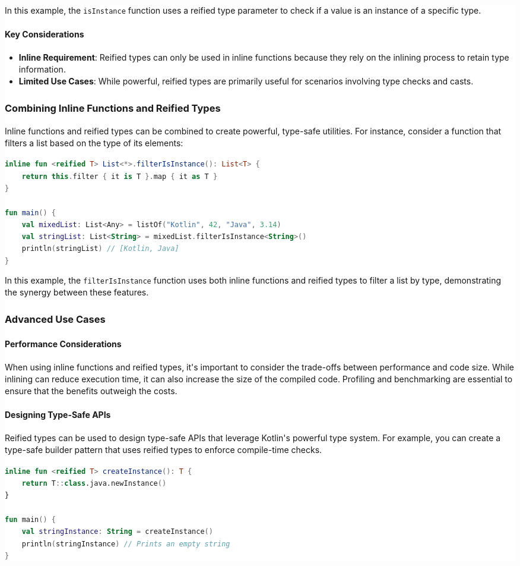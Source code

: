In this example, the `isInstance` function uses a reified type parameter to check if a value is an instance of a specific type.

#### Key Considerations

- **Inline Requirement**: Reified types can only be used in inline functions because they rely on the inlining process to retain type information.
- **Limited Use Cases**: While powerful, reified types are primarily useful for scenarios involving type checks and casts.

### Combining Inline Functions and Reified Types

Inline functions and reified types can be combined to create powerful, type-safe utilities. For instance, consider a function that filters a list based on the type of its elements:

```kotlin
inline fun <reified T> List<*>.filterIsInstance(): List<T> {
    return this.filter { it is T }.map { it as T }
}

fun main() {
    val mixedList: List<Any> = listOf("Kotlin", 42, "Java", 3.14)
    val stringList: List<String> = mixedList.filterIsInstance<String>()
    println(stringList) // [Kotlin, Java]
}
```

In this example, the `filterIsInstance` function uses both inline functions and reified types to filter a list by type, demonstrating the synergy between these features.

### Advanced Use Cases

#### Performance Considerations

When using inline functions and reified types, it's important to consider the trade-offs between performance and code size. While inlining can reduce execution time, it can also increase the size of the compiled code. Profiling and benchmarking are essential to ensure that the benefits outweigh the costs.

#### Designing Type-Safe APIs

Reified types can be used to design type-safe APIs that leverage Kotlin's powerful type system. For example, you can create a type-safe builder pattern that uses reified types to enforce compile-time checks.

```kotlin
inline fun <reified T> createInstance(): T {
    return T::class.java.newInstance()
}

fun main() {
    val stringInstance: String = createInstance()
    println(stringInstance) // Prints an empty string
}
```
